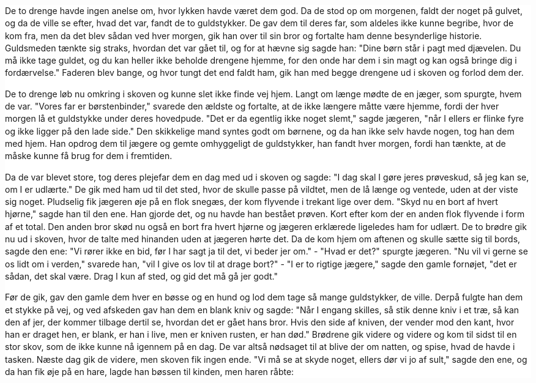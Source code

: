 De to drenge havde ingen anelse om, hvor lykken havde været dem god. Da
de stod op om morgenen, faldt der noget på gulvet, og da de ville se
efter, hvad det var, fandt de to guldstykker. De gav dem til deres far,
som aldeles ikke kunne begribe, hvor de kom fra, men da det blev sådan
ved hver morgen, gik han over til sin bror og fortalte ham denne
besynderlige historie. Guldsmeden tænkte sig straks, hvordan det var
gået til, og for at hævne sig sagde han: "Dine børn står i pagt med
djævelen. Du må ikke tage guldet, og du kan heller ikke beholde drengene
hjemme, for den onde har dem i sin magt og kan også bringe dig i
fordærvelse." Faderen blev bange, og hvor tungt det end faldt ham, gik
han med begge drengene ud i skoven og forlod dem der.

De to drenge løb nu omkring i skoven og kunne slet ikke finde vej hjem.
Langt om længe mødte de en jæger, som spurgte, hvem de var. "Vores far
er børstenbinder," svarede den ældste og fortalte, at de ikke længere
måtte være hjemme, fordi der hver morgen lå et guldstykke under deres
hovedpude. "Det er da egentlig ikke noget slemt," sagde jægeren, "når
I ellers er flinke fyre og ikke ligger på den lade side." Den
skikkelige mand syntes godt om børnene, og da han ikke selv havde nogen,
tog han dem med hjem. Han opdrog dem til jægere og gemte omhyggeligt de
guldstykker, han fandt hver morgen, fordi han tænkte, at de måske kunne
få brug for dem i fremtiden.

Da de var blevet store, tog deres plejefar dem en dag med ud i skoven og
sagde: "I dag skal I gøre jeres prøveskud, så jeg kan se, om I er
udlærte." De gik med ham ud til det sted, hvor de skulle passe på
vildtet, men de lå længe og ventede, uden at der viste sig noget.
Pludselig fik jægeren øje på en flok snegæs, der kom flyvende i trekant
lige over dem. "Skyd nu en bort af hvert hjørne," sagde han til den
ene. Han gjorde det, og nu havde han bestået prøven. Kort efter kom der
en anden flok flyvende i form af et total. Den anden bror skød nu også
en bort fra hvert hjørne og jægeren erklærede ligeledes ham for udlært.
De to brødre gik nu ud i skoven, hvor de talte med hinanden uden at
jægeren hørte det. Da de kom hjem om aftenen og skulle sætte sig til
bords, sagde den ene: "Vi rører ikke en bid, før I har sagt ja til det,
vi beder jer om." - "Hvad er det?" spurgte jægeren. "Nu vil vi gerne
se os lidt om i verden," svarede han, "vil I give os lov til at drage
bort?" - "I er to rigtige jægere," sagde den gamle fornøjet, "det er
sådan, det skal være. Drag I kun af sted, og gid det må gå jer godt."

Før de gik, gav den gamle dem hver en bøsse og en hund og lod dem tage
så mange guldstykker, de ville. Derpå fulgte han dem et stykke på vej,
og ved afskeden gav han dem en blank kniv og sagde: "Når I engang
skilles, så stik denne kniv i et træ, så kan den af jer, der kommer
tilbage dertil se, hvordan det er gået hans bror. Hvis den side af
kniven, der vender mod den kant, hvor han er draget hen, er blank, er
han i live, men er kniven rusten, er han død." Brødrene gik videre og
videre og kom til sidst til en stor skov, som de ikke kunne nå igennem
på en dag. De var altså nødsaget til at blive der om natten, og spise,
hvad de havde i tasken. Næste dag gik de videre, men skoven fik ingen
ende. "Vi må se at skyde noget, ellers dør vi jo af sult," sagde den
ene, og da han fik øje på en hare, lagde han bøssen til kinden, men
haren råbte:
